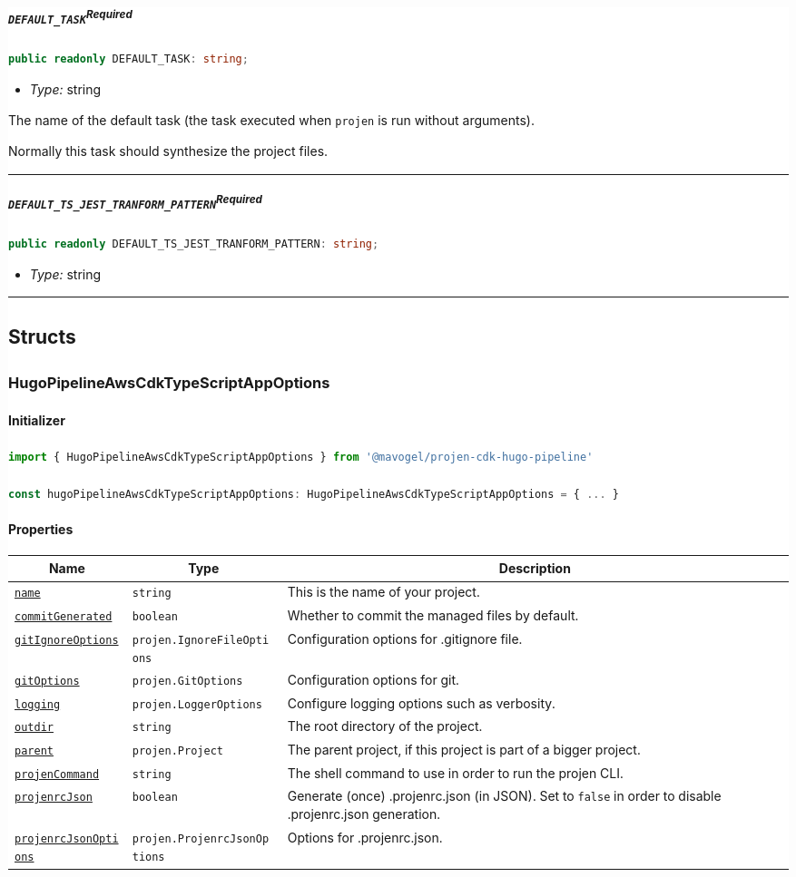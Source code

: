 
##### `DEFAULT_TASK`<sup>Required</sup> <a name="DEFAULT_TASK" id="@mavogel/projen-cdk-hugo-pipeline.HugoPipelineAwsCdkTypeScriptApp.property.DEFAULT_TASK"></a>

```typescript
public readonly DEFAULT_TASK: string;
```

- *Type:* string

The name of the default task (the task executed when `projen` is run without arguments).

Normally
this task should synthesize the project files.

---

##### `DEFAULT_TS_JEST_TRANFORM_PATTERN`<sup>Required</sup> <a name="DEFAULT_TS_JEST_TRANFORM_PATTERN" id="@mavogel/projen-cdk-hugo-pipeline.HugoPipelineAwsCdkTypeScriptApp.property.DEFAULT_TS_JEST_TRANFORM_PATTERN"></a>

```typescript
public readonly DEFAULT_TS_JEST_TRANFORM_PATTERN: string;
```

- *Type:* string

---

## Structs <a name="Structs" id="Structs"></a>

### HugoPipelineAwsCdkTypeScriptAppOptions <a name="HugoPipelineAwsCdkTypeScriptAppOptions" id="@mavogel/projen-cdk-hugo-pipeline.HugoPipelineAwsCdkTypeScriptAppOptions"></a>

#### Initializer <a name="Initializer" id="@mavogel/projen-cdk-hugo-pipeline.HugoPipelineAwsCdkTypeScriptAppOptions.Initializer"></a>

```typescript
import { HugoPipelineAwsCdkTypeScriptAppOptions } from '@mavogel/projen-cdk-hugo-pipeline'

const hugoPipelineAwsCdkTypeScriptAppOptions: HugoPipelineAwsCdkTypeScriptAppOptions = { ... }
```

#### Properties <a name="Properties" id="Properties"></a>

| **Name** | **Type** | **Description** |
| --- | --- | --- |
| <code><a href="#@mavogel/projen-cdk-hugo-pipeline.HugoPipelineAwsCdkTypeScriptAppOptions.property.name">name</a></code> | <code>string</code> | This is the name of your project. |
| <code><a href="#@mavogel/projen-cdk-hugo-pipeline.HugoPipelineAwsCdkTypeScriptAppOptions.property.commitGenerated">commitGenerated</a></code> | <code>boolean</code> | Whether to commit the managed files by default. |
| <code><a href="#@mavogel/projen-cdk-hugo-pipeline.HugoPipelineAwsCdkTypeScriptAppOptions.property.gitIgnoreOptions">gitIgnoreOptions</a></code> | <code>projen.IgnoreFileOptions</code> | Configuration options for .gitignore file. |
| <code><a href="#@mavogel/projen-cdk-hugo-pipeline.HugoPipelineAwsCdkTypeScriptAppOptions.property.gitOptions">gitOptions</a></code> | <code>projen.GitOptions</code> | Configuration options for git. |
| <code><a href="#@mavogel/projen-cdk-hugo-pipeline.HugoPipelineAwsCdkTypeScriptAppOptions.property.logging">logging</a></code> | <code>projen.LoggerOptions</code> | Configure logging options such as verbosity. |
| <code><a href="#@mavogel/projen-cdk-hugo-pipeline.HugoPipelineAwsCdkTypeScriptAppOptions.property.outdir">outdir</a></code> | <code>string</code> | The root directory of the project. |
| <code><a href="#@mavogel/projen-cdk-hugo-pipeline.HugoPipelineAwsCdkTypeScriptAppOptions.property.parent">parent</a></code> | <code>projen.Project</code> | The parent project, if this project is part of a bigger project. |
| <code><a href="#@mavogel/projen-cdk-hugo-pipeline.HugoPipelineAwsCdkTypeScriptAppOptions.property.projenCommand">projenCommand</a></code> | <code>string</code> | The shell command to use in order to run the projen CLI. |
| <code><a href="#@mavogel/projen-cdk-hugo-pipeline.HugoPipelineAwsCdkTypeScriptAppOptions.property.projenrcJson">projenrcJson</a></code> | <code>boolean</code> | Generate (once) .projenrc.json (in JSON). Set to `false` in order to disable .projenrc.json generation. |
| <code><a href="#@mavogel/projen-cdk-hugo-pipeline.HugoPipelineAwsCdkTypeScriptAppOptions.property.projenrcJsonOptions">projenrcJsonOptions</a></code> | <code>projen.ProjenrcJsonOptions</code> | Options for .projenrc.json. |